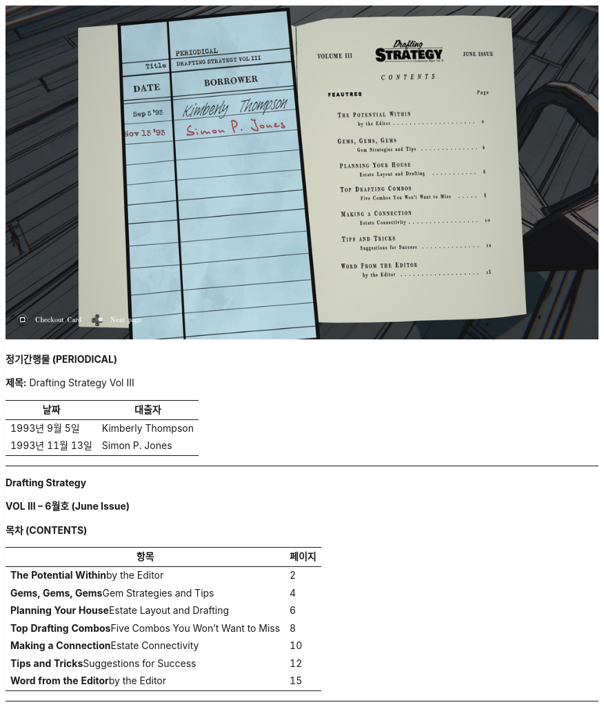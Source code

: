 ![IMG_1829.JPG](../images/drafting_strategy/IMG_1829.JPG)

**정기간행물 (PERIODICAL)**

**제목:** Drafting Strategy Vol III

|**날짜**|**대출자**|
|---|---|
|1993년 9월 5일|Kimberly Thompson|
|1993년 11월 13일|Simon P. Jones|

---

**Drafting Strategy**

**VOL III – 6월호 (June Issue)**

**목차 (CONTENTS)**

|**항목**|**페이지**|
|---|---|
|**The Potential Within**by the Editor|2|
|**Gems, Gems, Gems**Gem Strategies and Tips|4|
|**Planning Your House**Estate Layout and Drafting|6|
|**Top Drafting Combos**Five Combos You Won’t Want to Miss|8|
|**Making a Connection**Estate Connectivity|10|
|**Tips and Tricks**Suggestions for Success|12|
|**Word from the Editor**by the Editor|15|

---